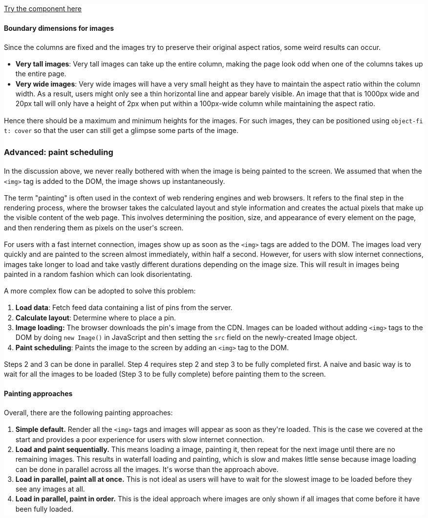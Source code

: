 [Try the component here](https://codesandbox.io/p/sandbox/rhtyq2)

#### Boundary dimensions for images
Since the columns are fixed and the images try to preserve their original aspect ratios, some weird results can occur.

- **Very tall images**: Very tall images can take up the entire column, making the page look odd when one of the columns takes up the entire page.
- **Very wide images**: Very wide images will have a very small height as they have to maintain the aspect ratio within the column width. As a result, users might only see a thin horizontal line and appear barely visible. An image that that is 1000px wide and 20px tall will only have a height of 2px when put within a 100px-wide column while maintaining the aspect ratio.

Hence there should be a maximum and minimum heights for the images. For such images, they can be positioned using `object-fit: cover` so that the user can still get a glimpse some parts of the image.

### Advanced: paint scheduling
In the discussion above, we never really bothered with when the image is being painted to the screen. We assumed that when the `<img>` tag is added to the DOM, the image shows up instantaneously.

The term "painting" is often used in the context of web rendering engines and web browsers. It refers to the final step in the rendering process, where the browser takes the calculated layout and style information and creates the actual pixels that make up the visible content of the web page. This involves determining the position, size, and appearance of every element on the page, and then rendering them as pixels on the user's screen.

For users with a fast internet connection, images show up as soon as the `<img>` tags are added to the DOM. The images load very quickly and are painted to the screen almost immediately, within half a second. However, for users with slow internet connections, images take longer to load and take vastly different durations depending on the image size. This will result in images being painted in a random fashion which can look disorientating.

A more complex flow can be adopted to solve this problem:

1. **Load data**: Fetch feed data containing a list of pins from the server.
2. **Calculate layout**: Determine where to place a pin.
3. **Image loading:** The browser downloads the pin's image from the CDN. Images can be loaded without adding `<img>` tags to the DOM by doing `new Image()` in JavaScript and then setting the `src` field on the newly-created Image object.
4. **Paint scheduling**: Paints the image to the screen by adding an `<img>` tag to the DOM.


Steps 2 and 3 can be done in parallel. Step 4 requires step 2 and step 3 to be fully completed first. A naive and basic way is to wait for all the images to be loaded (Step 3 to be fully complete) before painting them to the screen.

#### Painting approaches
Overall, there are the following painting approaches:

1. **Simple default.** Render all the `<img>` tags and images will appear as soon as they're loaded. This is the case we covered at the start and provides a poor experience for users with slow internet connection.
2. **Load and paint sequentially.** This means loading a image, painting it, then repeat for the next image until there are no remaining images. This results in waterfall loading and painting, which is slow and makes little sense because image loading can be done in parallel across all the images. It's worse than the approach above.
3. **Load in parallel, paint all at once.** This is not ideal as users will have to wait for the slowest image to be loaded before they see any images at all.
4. **Load in parallel, paint in order.** This is the ideal approach where images are only shown if all images that come before it have been fully loaded.

